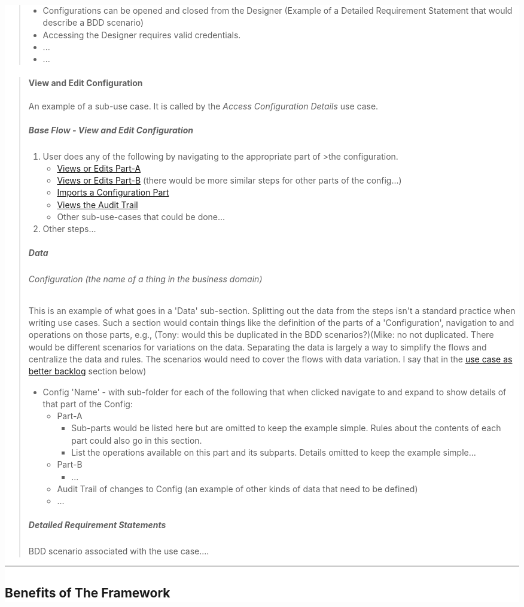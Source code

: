 >  - Configurations can be opened and closed from the Designer (Example of a Detailed Requirement Statement that would describe a BDD scenario)
>  - Accessing the Designer requires valid credentials.
>  - ...
>  - ...

>#### View and Edit Configuration
> 
> An example of a sub-use case. It is called by the *Access Configuration Details* use case.
>
>##### Base Flow - View and Edit Configuration
>
>1. User does any of the following by navigating to the appropriate part of >the configuration.
>     - [Views or Edits Part-A](#view-or-edit-part-x)
>     - [Views or Edits Part-B](#view-or-edit-part-x) (there would be more similar steps for other parts of the config...)
>     - [Imports a Configuration Part](#reuse-a-form-r12)
>     - [Views the Audit Trail](#view-audit-trail) 
>     - Other sub-use-cases that could be done...
>2. Other steps...
>
>##### Data
>
>###### Configuration (the name of a thing in the business domain)
>
> This is an example of what goes in a 'Data' sub-section. Splitting out the data from the steps isn't a standard practice when writing use cases. Such a section would contain things like the definition of the parts of a 'Configuration', navigation to and operations on those parts, e.g., (Tony: would this be duplicated in the BDD scenarios?)(Mike: no not duplicated. There would be different scenarios for variations on the data. Separating the data is largely a way to simplify the flows and centralize the data and rules. The scenarios would need to cover the flows with data variation. I say that in the [use case as better backlog](#use-cases-as-a-better-backlog) section below)
>- Config 'Name' - with sub-folder for each of the following that when clicked navigate to and expand to show details of that part of the Config:
>    - Part-A
>      - Sub-parts would be listed here but are omitted to keep the example simple. Rules about the contents of each part could also go in this section.
>      - List the operations available on this part and its subparts. Details omitted to keep the example simple...
>    - Part-B
>      - ...
>    - Audit Trail of changes to Config (an example of other kinds of data that need to be defined)
>    - ...
>
>##### Detailed Requirement Statements
>
>BDD scenario associated with the use case....
>
>
---

## Benefits of The Framework
